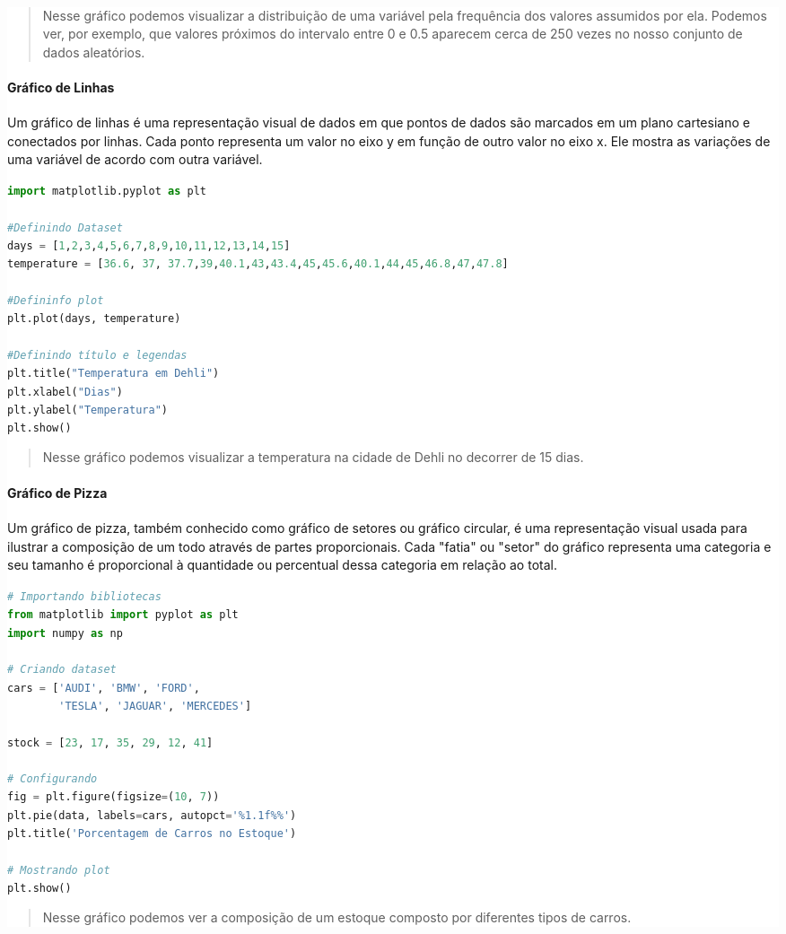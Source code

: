 > Nesse gráfico podemos visualizar a distribuição de uma variável pela frequência dos valores assumidos por ela.  Podemos ver, por exemplo, que valores próximos do intervalo entre 0 e 0.5 aparecem cerca de 250 vezes no nosso conjunto de dados aleatórios.

#### Gráfico de Linhas
Um gráfico de linhas é uma representação visual de dados em que pontos de dados são marcados em um plano cartesiano e conectados por linhas. Cada ponto representa um valor no eixo y em função de outro valor no eixo x. Ele mostra as variações de uma variável de acordo com outra variável.

```python
import matplotlib.pyplot as plt 

#Definindo Dataset
days = [1,2,3,4,5,6,7,8,9,10,11,12,13,14,15]
temperature = [36.6, 37, 37.7,39,40.1,43,43.4,45,45.6,40.1,44,45,46.8,47,47.8]

#Defininfo plot
plt.plot(days, temperature)

#Definindo título e legendas
plt.title("Temperatura em Dehli")
plt.xlabel("Dias")
plt.ylabel("Temperatura")
plt.show()
```
> Nesse gráfico podemos visualizar a temperatura na cidade de Dehli no decorrer de 15 dias.

#### Gráfico de Pizza
Um gráfico de pizza, também conhecido como gráfico de setores ou gráfico circular, é uma representação visual usada para ilustrar a composição de um todo através de partes proporcionais. Cada "fatia" ou "setor" do gráfico representa uma categoria e seu tamanho é proporcional à quantidade ou percentual dessa categoria em relação ao total. 

```python
# Importando bibliotecas
from matplotlib import pyplot as plt
import numpy as np

# Criando dataset
cars = ['AUDI', 'BMW', 'FORD',
        'TESLA', 'JAGUAR', 'MERCEDES']

stock = [23, 17, 35, 29, 12, 41]

# Configurando
fig = plt.figure(figsize=(10, 7))
plt.pie(data, labels=cars, autopct='%1.1f%%')
plt.title('Porcentagem de Carros no Estoque')

# Mostrando plot
plt.show()
```
> Nesse gráfico podemos ver a composição de um estoque composto por diferentes tipos de carros.
